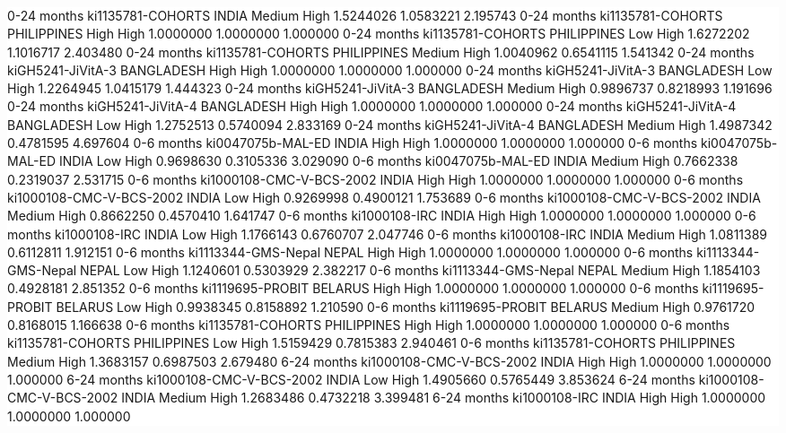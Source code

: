 0-24 months   ki1135781-COHORTS          INDIA         Medium               High              1.5244026   1.0583221   2.195743
0-24 months   ki1135781-COHORTS          PHILIPPINES   High                 High              1.0000000   1.0000000   1.000000
0-24 months   ki1135781-COHORTS          PHILIPPINES   Low                  High              1.6272202   1.1016717   2.403480
0-24 months   ki1135781-COHORTS          PHILIPPINES   Medium               High              1.0040962   0.6541115   1.541342
0-24 months   kiGH5241-JiVitA-3          BANGLADESH    High                 High              1.0000000   1.0000000   1.000000
0-24 months   kiGH5241-JiVitA-3          BANGLADESH    Low                  High              1.2264945   1.0415179   1.444323
0-24 months   kiGH5241-JiVitA-3          BANGLADESH    Medium               High              0.9896737   0.8218993   1.191696
0-24 months   kiGH5241-JiVitA-4          BANGLADESH    High                 High              1.0000000   1.0000000   1.000000
0-24 months   kiGH5241-JiVitA-4          BANGLADESH    Low                  High              1.2752513   0.5740094   2.833169
0-24 months   kiGH5241-JiVitA-4          BANGLADESH    Medium               High              1.4987342   0.4781595   4.697604
0-6 months    ki0047075b-MAL-ED          INDIA         High                 High              1.0000000   1.0000000   1.000000
0-6 months    ki0047075b-MAL-ED          INDIA         Low                  High              0.9698630   0.3105336   3.029090
0-6 months    ki0047075b-MAL-ED          INDIA         Medium               High              0.7662338   0.2319037   2.531715
0-6 months    ki1000108-CMC-V-BCS-2002   INDIA         High                 High              1.0000000   1.0000000   1.000000
0-6 months    ki1000108-CMC-V-BCS-2002   INDIA         Low                  High              0.9269998   0.4900121   1.753689
0-6 months    ki1000108-CMC-V-BCS-2002   INDIA         Medium               High              0.8662250   0.4570410   1.641747
0-6 months    ki1000108-IRC              INDIA         High                 High              1.0000000   1.0000000   1.000000
0-6 months    ki1000108-IRC              INDIA         Low                  High              1.1766143   0.6760707   2.047746
0-6 months    ki1000108-IRC              INDIA         Medium               High              1.0811389   0.6112811   1.912151
0-6 months    ki1113344-GMS-Nepal        NEPAL         High                 High              1.0000000   1.0000000   1.000000
0-6 months    ki1113344-GMS-Nepal        NEPAL         Low                  High              1.1240601   0.5303929   2.382217
0-6 months    ki1113344-GMS-Nepal        NEPAL         Medium               High              1.1854103   0.4928181   2.851352
0-6 months    ki1119695-PROBIT           BELARUS       High                 High              1.0000000   1.0000000   1.000000
0-6 months    ki1119695-PROBIT           BELARUS       Low                  High              0.9938345   0.8158892   1.210590
0-6 months    ki1119695-PROBIT           BELARUS       Medium               High              0.9761720   0.8168015   1.166638
0-6 months    ki1135781-COHORTS          PHILIPPINES   High                 High              1.0000000   1.0000000   1.000000
0-6 months    ki1135781-COHORTS          PHILIPPINES   Low                  High              1.5159429   0.7815383   2.940461
0-6 months    ki1135781-COHORTS          PHILIPPINES   Medium               High              1.3683157   0.6987503   2.679480
6-24 months   ki1000108-CMC-V-BCS-2002   INDIA         High                 High              1.0000000   1.0000000   1.000000
6-24 months   ki1000108-CMC-V-BCS-2002   INDIA         Low                  High              1.4905660   0.5765449   3.853624
6-24 months   ki1000108-CMC-V-BCS-2002   INDIA         Medium               High              1.2683486   0.4732218   3.399481
6-24 months   ki1000108-IRC              INDIA         High                 High              1.0000000   1.0000000   1.000000